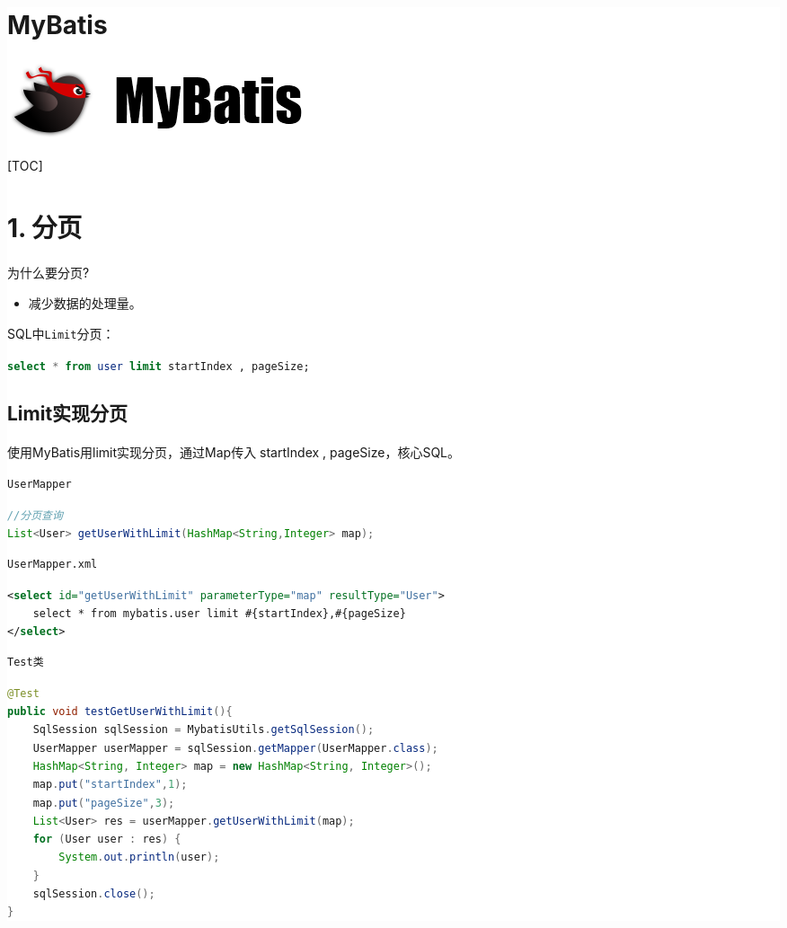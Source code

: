 # MyBatis

![MyBatis logo](asset/MyBatis-3.assets/mybatis-logo.png)

[TOC]





# 1.	分页

为什么要分页?

- 减少数据的处理量。

SQL中`Limit`分页：

```sql
select * from user limit startIndex , pageSize;
```

## Limit实现分页

使用MyBatis用limit实现分页，通过Map传入 startIndex , pageSize，核心SQL。

`UserMapper`

```java
//分页查询
List<User> getUserWithLimit(HashMap<String,Integer> map);
```

`UserMapper.xml`

```xml
<select id="getUserWithLimit" parameterType="map" resultType="User">
    select * from mybatis.user limit #{startIndex},#{pageSize}
</select>
```

`Test类`

```java
@Test
public void testGetUserWithLimit(){
    SqlSession sqlSession = MybatisUtils.getSqlSession();
    UserMapper userMapper = sqlSession.getMapper(UserMapper.class);
    HashMap<String, Integer> map = new HashMap<String, Integer>();
    map.put("startIndex",1);
    map.put("pageSize",3);
    List<User> res = userMapper.getUserWithLimit(map);
    for (User user : res) {
        System.out.println(user);
    }
    sqlSession.close();
}
```
